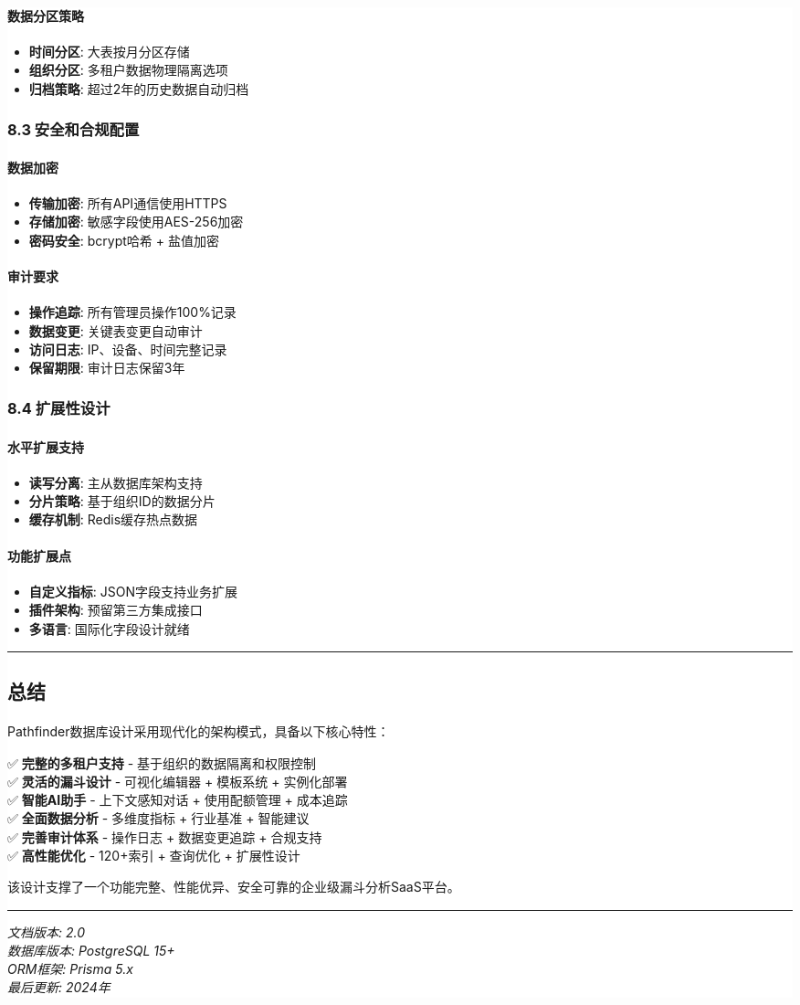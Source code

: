 #### **数据分区策略**
- **时间分区**: 大表按月分区存储
- **组织分区**: 多租户数据物理隔离选项
- **归档策略**: 超过2年的历史数据自动归档

### 8.3 安全和合规配置

#### **数据加密**
- **传输加密**: 所有API通信使用HTTPS
- **存储加密**: 敏感字段使用AES-256加密
- **密码安全**: bcrypt哈希 + 盐值加密

#### **审计要求**
- **操作追踪**: 所有管理员操作100%记录
- **数据变更**: 关键表变更自动审计
- **访问日志**: IP、设备、时间完整记录
- **保留期限**: 审计日志保留3年

### 8.4 扩展性设计

#### **水平扩展支持**
- **读写分离**: 主从数据库架构支持
- **分片策略**: 基于组织ID的数据分片
- **缓存机制**: Redis缓存热点数据

#### **功能扩展点**
- **自定义指标**: JSON字段支持业务扩展
- **插件架构**: 预留第三方集成接口
- **多语言**: 国际化字段设计就绪

---

## 总结

Pathfinder数据库设计采用现代化的架构模式，具备以下核心特性：

✅ **完整的多租户支持** - 基于组织的数据隔离和权限控制  
✅ **灵活的漏斗设计** - 可视化编辑器 + 模板系统 + 实例化部署  
✅ **智能AI助手** - 上下文感知对话 + 使用配额管理 + 成本追踪  
✅ **全面数据分析** - 多维度指标 + 行业基准 + 智能建议  
✅ **完善审计体系** - 操作日志 + 数据变更追踪 + 合规支持  
✅ **高性能优化** - 120+索引 + 查询优化 + 扩展性设计  

该设计支撑了一个功能完整、性能优异、安全可靠的企业级漏斗分析SaaS平台。

---

*文档版本: 2.0*  
*数据库版本: PostgreSQL 15+*  
*ORM框架: Prisma 5.x*  
*最后更新: 2024年*
